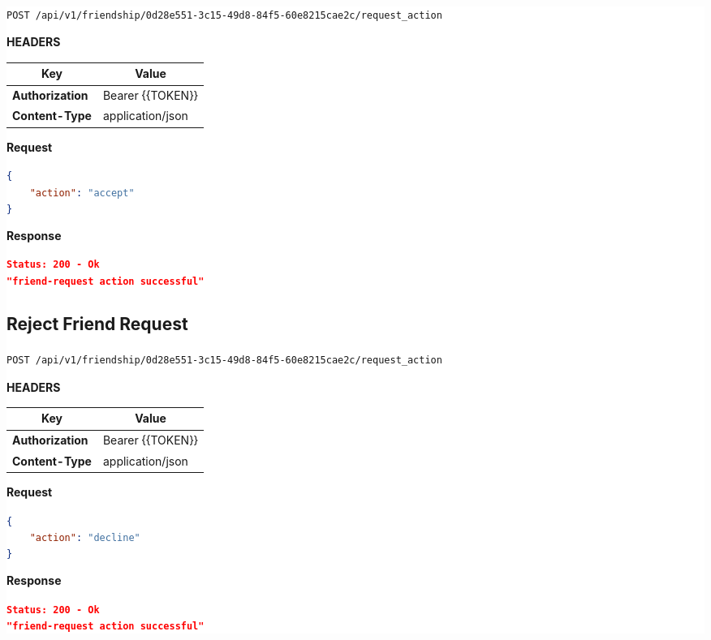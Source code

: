 ```
POST /api/v1/friendship/0d28e551-3c15-49d8-84f5-60e8215cae2c/request_action
```

__HEADERS__

Key               | Value
------------------|---------------------------
**Authorization** | Bearer {{TOKEN}}
**Content-Type**  | application/json


__Request__
```json
{
    "action": "accept"
}
```

__Response__
```json
Status: 200 - Ok
"friend-request action successful"
```

## Reject Friend Request

```
POST /api/v1/friendship/0d28e551-3c15-49d8-84f5-60e8215cae2c/request_action
```

__HEADERS__

Key               | Value
------------------|---------------------------
**Authorization** | Bearer {{TOKEN}}
**Content-Type**  | application/json


__Request__
```json
{
    "action": "decline"
}
```

__Response__
```json
Status: 200 - Ok
"friend-request action successful"
```
